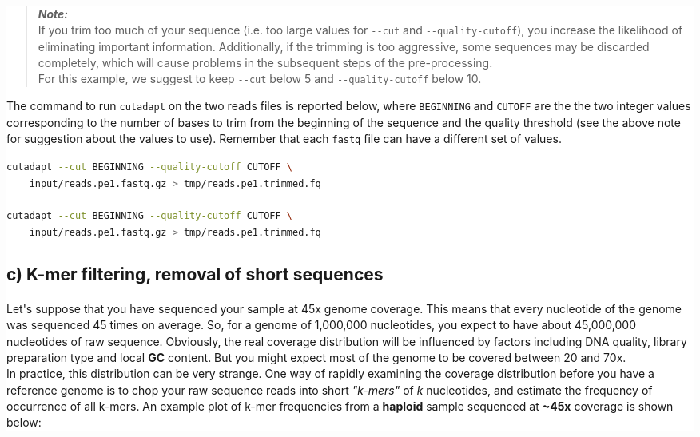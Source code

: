 > **_Note:_**  
> If you trim too much of your sequence (i.e. too large values for `--cut` and
> `--quality-cutoff`), you increase the likelihood of eliminating important
> information. Additionally, if the trimming is too aggressive, some sequences
> may be discarded completely, which will cause problems in the subsequent
> steps of the pre-processing.  
> For this example, we suggest to keep `--cut` below 5 and `--quality-cutoff`
> below 10.

The command to run `cutadapt` on the two reads files is reported below, where
`BEGINNING` and `CUTOFF` are the the two integer values corresponding to the
number of bases to trim from the beginning of the sequence and the quality
threshold (see the above note for suggestion about the values to use). Remember
that each `fastq` file can have a different set of values.

```bash
cutadapt --cut BEGINNING --quality-cutoff CUTOFF \
    input/reads.pe1.fastq.gz > tmp/reads.pe1.trimmed.fq

cutadapt --cut BEGINNING --quality-cutoff CUTOFF \
    input/reads.pe1.fastq.gz > tmp/reads.pe1.trimmed.fq
```

## c) K-mer filtering, removal of short sequences

Let's suppose that you have sequenced your sample at 45x genome coverage. This
means that every nucleotide of the genome was sequenced 45 times on average.
So, for a genome of 1,000,000 nucleotides, you expect to have about 45,000,000
nucleotides of raw sequence. Obviously, the real coverage distribution will be
influenced by factors including DNA quality, library preparation type and local
**GC** content. But you might expect most of the genome to be covered between
20 and 70x.  
In practice, this distribution can be very strange. One way of rapidly examining
the coverage distribution before you have a reference genome is to chop your raw
sequence reads into short *"k-mers"* of *k* nucleotides, and estimate the
frequency of occurrence of all k-mers. An example plot of k-mer frequencies from
a **haploid** sample sequenced at **~45x** coverage is shown below:
